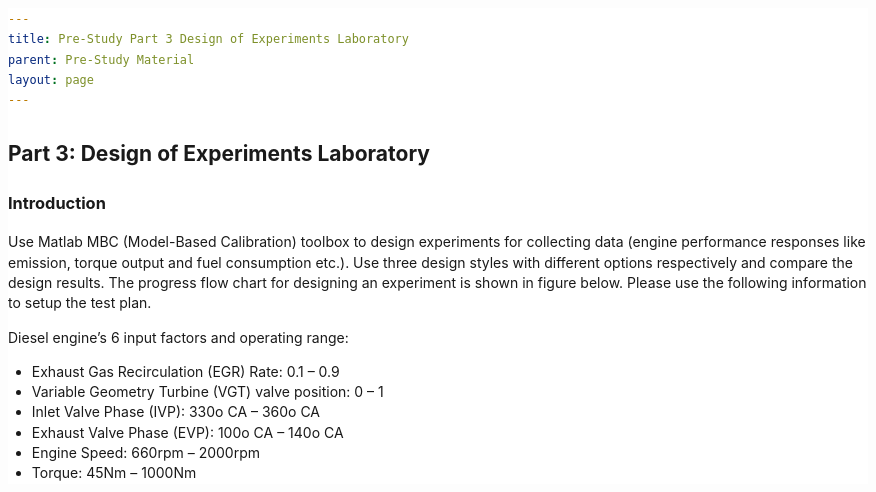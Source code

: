 ```yaml
---
title: Pre-Study Part 3 Design of Experiments Laboratory
parent: Pre-Study Material
layout: page
---
```


## Part 3: Design of Experiments Laboratory

### Introduction

Use Matlab MBC (Model-Based Calibration) toolbox to design experiments for collecting data (engine performance responses like emission, torque output and fuel consumption etc.). Use three design styles with different options respectively and compare the design results. The progress flow chart for designing an experiment is shown in figure below. Please use the following information to setup the test plan.

Diesel engine’s 6 input factors and operating range:

- Exhaust Gas Recirculation (EGR) Rate: 0.1 – 0.9
- Variable Geometry Turbine (VGT) valve position: 0 – 1
- Inlet Valve Phase (IVP): 330o CA – 360o CA
- Exhaust Valve Phase (EVP): 100o CA – 140o CA
- Engine Speed: 660rpm – 2000rpm
- Torque: 45Nm – 1000Nm
